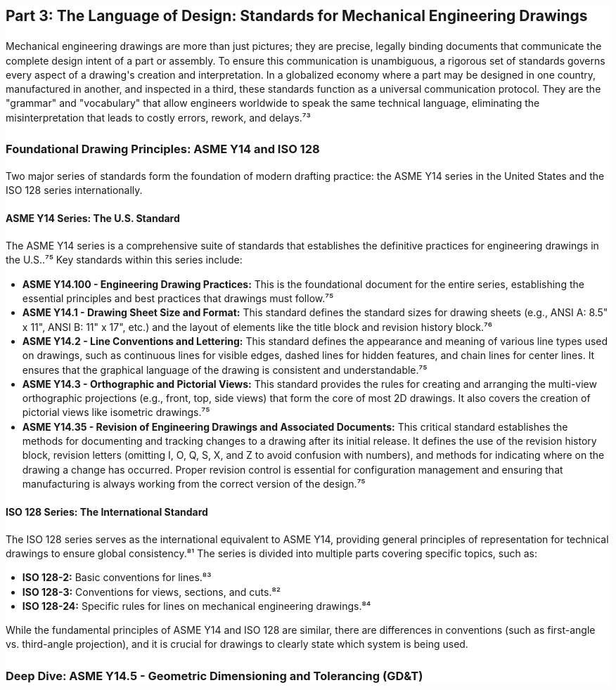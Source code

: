 ## Part 3: The Language of Design: Standards for Mechanical Engineering Drawings

Mechanical engineering drawings are more than just pictures; they are precise, legally binding documents that communicate the complete design intent of a part or assembly. To ensure this communication is unambiguous, a rigorous set of standards governs every aspect of a drawing's creation and interpretation. In a globalized economy where a part may be designed in one country, manufactured in another, and inspected in a third, these standards function as a universal communication protocol. They are the "grammar" and "vocabulary" that allow engineers worldwide to speak the same technical language, eliminating the misinterpretation that leads to costly errors, rework, and delays.⁷³

### Foundational Drawing Principles: ASME Y14 and ISO 128

Two major series of standards form the foundation of modern drafting practice: the ASME Y14 series in the United States and the ISO 128 series internationally.

#### ASME Y14 Series: The U.S. Standard

The ASME Y14 series is a comprehensive suite of standards that establishes the definitive practices for engineering drawings in the U.S..⁷⁵ Key standards within this series include:
* **ASME Y14.100 - Engineering Drawing Practices:** This is the foundational document for the entire series, establishing the essential principles and best practices that drawings must follow.⁷⁵
* **ASME Y14.1 - Drawing Sheet Size and Format:** This standard defines the standard sizes for drawing sheets (e.g., ANSI A: 8.5" x 11", ANSI B: 11" x 17", etc.) and the layout of elements like the title block and revision history block.⁷⁶
* **ASME Y14.2 - Line Conventions and Lettering:** This standard defines the appearance and meaning of various line types used on drawings, such as continuous lines for visible edges, dashed lines for hidden features, and chain lines for center lines. It ensures that the graphical language of the drawing is consistent and understandable.⁷⁵
* **ASME Y14.3 - Orthographic and Pictorial Views:** This standard provides the rules for creating and arranging the multi-view orthographic projections (e.g., front, top, side views) that form the core of most 2D drawings. It also covers the creation of pictorial views like isometric drawings.⁷⁵
* **ASME Y14.35 - Revision of Engineering Drawings and Associated Documents:** This critical standard establishes the methods for documenting and tracking changes to a drawing after its initial release. It defines the use of the revision history block, revision letters (omitting I, O, Q, S, X, and Z to avoid confusion with numbers), and methods for indicating where on the drawing a change has occurred. Proper revision control is essential for configuration management and ensuring that manufacturing is always working from the correct version of the design.⁷⁵

#### ISO 128 Series: The International Standard

The ISO 128 series serves as the international equivalent to ASME Y14, providing general principles of representation for technical drawings to ensure global consistency.⁸¹ The series is divided into multiple parts covering specific topics, such as:
* **ISO 128-2:** Basic conventions for lines.⁸³
* **ISO 128-3:** Conventions for views, sections, and cuts.⁸²
* **ISO 128-24:** Specific rules for lines on mechanical engineering drawings.⁸⁴

While the fundamental principles of ASME Y14 and ISO 128 are similar, there are differences in conventions (such as first-angle vs. third-angle projection), and it is crucial for drawings to clearly state which system is being used.

### Deep Dive: ASME Y14.5 - Geometric Dimensioning and Tolerancing (GD&T)

